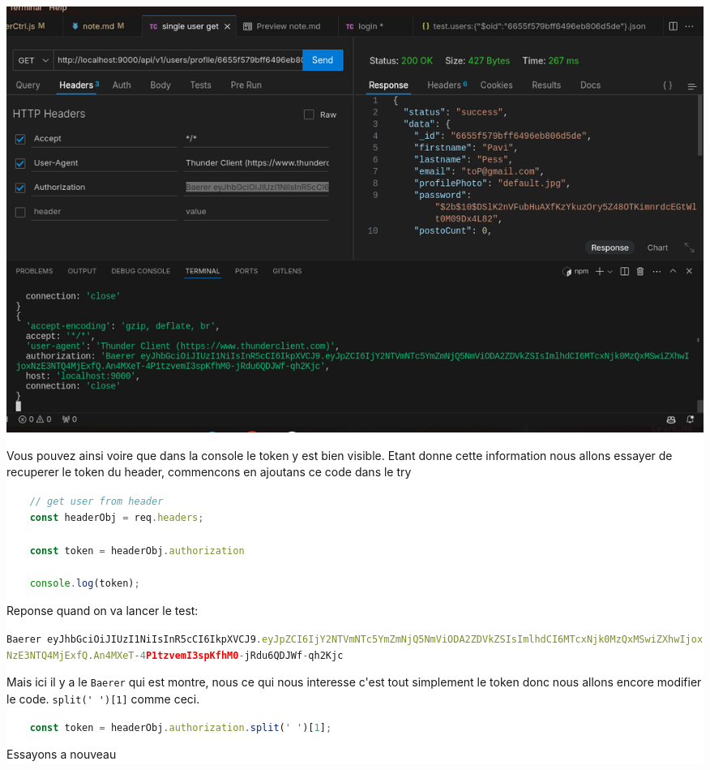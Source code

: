![add_auth](readme-file/add_auth.png)

Vous pouvez ainsi voire que dans la console le token y est bien visible. Etant donne cette information nous allons essayer de recuperer le token du header, commencons en ajoutans ce code dans le try

```javascript
    // get user from header
    const headerObj = req.headers;

    const token = headerObj.authorization

    console.log(token);
```

Reponse quand on va lancer le test:

```javascript
Baerer eyJhbGciOiJIUzI1NiIsInR5cCI6IkpXVCJ9.eyJpZCI6IjY2NTVmNTc5YmZmNjQ5NmViODA2ZDVkZSIsImlhdCI6MTcxNjk0MzQxMSwiZXhwIjoxNzE3NTQ4MjExfQ.An4MXeT-4P1tzvemI3spKfhM0-jRdu6QDJWf-qh2Kjc
```

Mais ici il y a le `Baerer` qui est montre, nous ce qui nous interesse c'est tout simplement le token donc nous allons encore modifier le code. `split(' ')[1]` comme ceci.
```javascript
    const token = headerObj.authorization.split(' ')[1];
```

Essayons a nouveau
